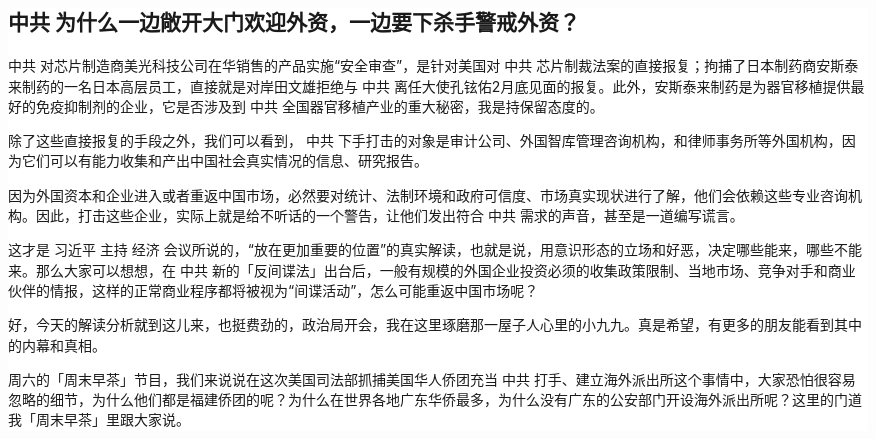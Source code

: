  <h2>
  <ok href="/term/1059">
   中共
  </ok>
  为什么一边敞开大门欢迎外资，一边要下杀手警戒外资？
 </h2>
 <p>
  <ok href="/term/1059">
   中共
  </ok>
  对芯片制造商美光科技公司在华销售的产品实施“安全审查”，是针对美国对
  <ok href="/term/1059">
   中共
  </ok>
  芯片制裁法案的直接报复；拘捕了日本制药商安斯泰来制药的一名日本高层员工，直接就是对岸田文雄拒绝与
  <ok href="/term/1059">
   中共
  </ok>
  离任大使孔铉佑2月底见面的报复。此外，安斯泰来制药是为器官移植提供最好的免疫抑制剂的企业，它是否涉及到
  <ok href="/term/1059">
   中共
  </ok>
  全国器官移植产业的重大秘密，我是持保留态度的。
 </p>
 <p>
  除了这些直接报复的手段之外，我们可以看到，
  <ok href="/term/1059">
   中共
  </ok>
  下手打击的对象是审计公司、外国智库管理咨询机构，和律师事务所等外国机构，因为它们可以有能力收集和产出中国社会真实情况的信息、研究报告。
 </p>
 <p>
  因为外国资本和企业进入或者重返中国市场，必然要对统计、法制环境和政府可信度、市场真实现状进行了解，他们会依赖这些专业咨询机构。因此，打击这些企业，实际上就是给不听话的一个警告，让他们发出符合
  <ok href="/term/1059">
   中共
  </ok>
  需求的声音，甚至是一道编写谎言。
 </p>
 <p>
  这才是
  <ok href="/term/1063">
   习近平
  </ok>
  主持
  <ok href="/term/5444">
   经济
  </ok>
  会议所说的，“放在更加重要的位置”的真实解读，也就是说，用意识形态的立场和好恶，决定哪些能来，哪些不能来。那么大家可以想想，在
  <ok href="/term/1059">
   中共
  </ok>
  新的「反间谍法」出台后，一般有规模的外国企业投资必须的收集政策限制、当地市场、竞争对手和商业伙伴的情报，这样的正常商业程序都将被视为“间谍活动”，怎么可能重返中国市场呢？
 </p>
 <p>
  好，今天的解读分析就到这儿来，也挺费劲的，政治局开会，我在这里琢磨那一屋子人心里的小九九。真是希望，有更多的朋友能看到其中的内幕和真相。
 </p>
 <p>
  周六的「周末早茶」节目，我们来说说在这次美国司法部抓捕美国华人侨团充当
  <ok href="/term/1059">
   中共
  </ok>
  打手、建立海外派出所这个事情中，大家恐怕很容易忽略的细节，为什么他们都是福建侨团的呢？为什么在世界各地广东华侨最多，为什么没有广东的公安部门开设海外派出所呢？这里的门道我「周末早茶」里跟大家说。
 </p>
 <p>